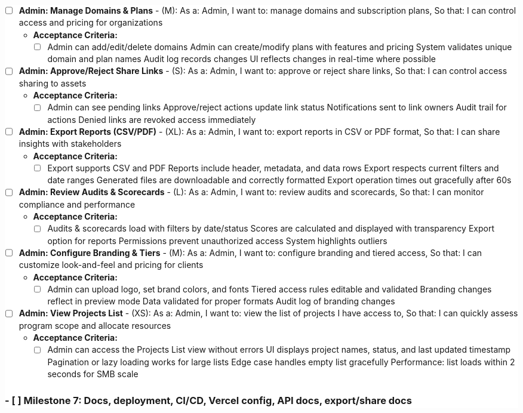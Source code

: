 - [ ] **Admin: Manage Domains & Plans** - (M): As a: Admin, I want to: manage domains and subscription plans, So that: I can control access and pricing for organizations
  - **Acceptance Criteria:**
    - [ ] Admin can add/edit/delete domains
Admin can create/modify plans with features and pricing
System validates unique domain and plan names
Audit log records changes
UI reflects changes in real-time where possible
- [ ] **Admin: Approve/Reject Share Links** - (S): As a: Admin, I want to: approve or reject share links, So that: I can control access sharing to assets
  - **Acceptance Criteria:**
    - [ ] Admin can see pending links
Approve/reject actions update link status
Notifications sent to link owners
Audit trail for actions
Denied links are revoked access immediately
- [ ] **Admin: Export Reports (CSV/PDF)** - (XL): As a: Admin, I want to: export reports in CSV or PDF format, So that: I can share insights with stakeholders
  - **Acceptance Criteria:**
    - [ ] Export supports CSV and PDF
Reports include header, metadata, and data rows
Export respects current filters and date ranges
Generated files are downloadable and correctly formatted
Export operation times out gracefully after 60s
- [ ] **Admin: Review Audits & Scorecards** - (L): As a: Admin, I want to: review audits and scorecards, So that: I can monitor compliance and performance
  - **Acceptance Criteria:**
    - [ ] Audits & scorecards load with filters by date/status
Scores are calculated and displayed with transparency
Export option for reports
Permissions prevent unauthorized access
System highlights outliers
- [ ] **Admin: Configure Branding & Tiers** - (M): As a: Admin, I want to: configure branding and tiered access, So that: I can customize look-and-feel and pricing for clients
  - **Acceptance Criteria:**
    - [ ] Admin can upload logo, set brand colors, and fonts
Tiered access rules editable and validated
Branding changes reflect in preview mode
Data validated for proper formats
Audit log of branding changes
- [ ] **Admin: View Projects List** - (XS): As a: Admin, I want to: view the list of projects I have access to, So that: I can quickly assess program scope and allocate resources
  - **Acceptance Criteria:**
    - [ ] Admin can access the Projects List view without errors
UI displays project names, status, and last updated timestamp
Pagination or lazy loading works for large lists
Edge case handles empty list gracefully
Performance: list loads within 2 seconds for SMB scale

### - [ ] **Milestone 7**: **Docs, deployment, CI/CD, Vercel config, API docs, export/share docs**
